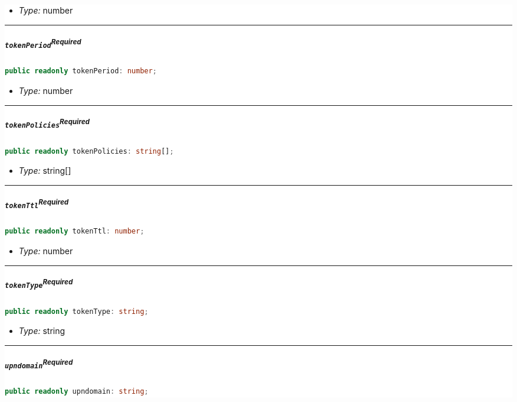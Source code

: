 - *Type:* number

---

##### `tokenPeriod`<sup>Required</sup> <a name="tokenPeriod" id="@cdktf/provider-vault.ldapAuthBackend.LdapAuthBackend.property.tokenPeriod"></a>

```typescript
public readonly tokenPeriod: number;
```

- *Type:* number

---

##### `tokenPolicies`<sup>Required</sup> <a name="tokenPolicies" id="@cdktf/provider-vault.ldapAuthBackend.LdapAuthBackend.property.tokenPolicies"></a>

```typescript
public readonly tokenPolicies: string[];
```

- *Type:* string[]

---

##### `tokenTtl`<sup>Required</sup> <a name="tokenTtl" id="@cdktf/provider-vault.ldapAuthBackend.LdapAuthBackend.property.tokenTtl"></a>

```typescript
public readonly tokenTtl: number;
```

- *Type:* number

---

##### `tokenType`<sup>Required</sup> <a name="tokenType" id="@cdktf/provider-vault.ldapAuthBackend.LdapAuthBackend.property.tokenType"></a>

```typescript
public readonly tokenType: string;
```

- *Type:* string

---

##### `upndomain`<sup>Required</sup> <a name="upndomain" id="@cdktf/provider-vault.ldapAuthBackend.LdapAuthBackend.property.upndomain"></a>

```typescript
public readonly upndomain: string;
```
